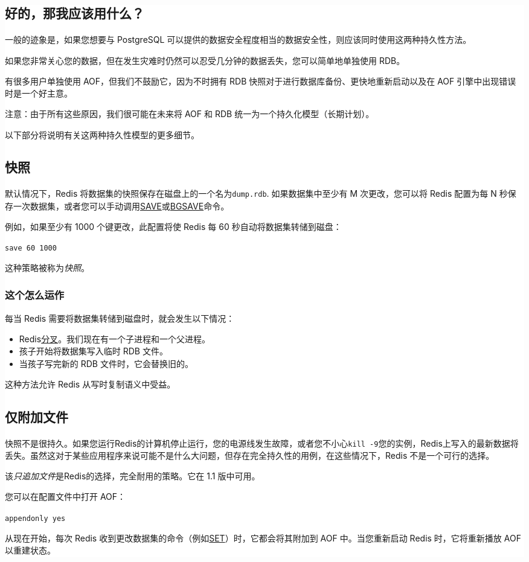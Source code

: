 

## 好的，那我应该用什么？

一般的迹象是，如果您想要与 PostgreSQL 可以提供的数据安全程度相当的数据安全性，则应该同时使用这两种持久性方法。

如果您非常关心您的数据，但在发生灾难时仍然可以忍受几分钟的数据丢失，您可以简单地单独使用 RDB。

有很多用户单独使用 AOF，但我们不鼓励它，因为不时拥有 RDB 快照对于进行数据库备份、更快地重新启动以及在 AOF 引擎中出现错误时是一个好主意。

注意：由于所有这些原因，我们很可能在未来将 AOF 和 RDB 统一为一个持久化模型（长期计划）。

以下部分将说明有关这两种持久性模型的更多细节。





## 快照

默认情况下，Redis 将数据集的快照保存在磁盘上的一个名为`dump.rdb`. 如果数据集中至少有 M 次更改，您可以将 Redis 配置为每 N 秒保存一次数据集，或者您可以手动调用[SAVE](https://redis.io/commands/save)或[BGSAVE](https://redis.io/commands/bgsave)命令。

例如，如果至少有 1000 个键更改，此配置将使 Redis 每 60 秒自动将数据集转储到磁盘：

```
save 60 1000
```

这种策略被称为*快照*。



### 这个怎么运作

每当 Redis 需要将数据集转储到磁盘时，就会发生以下情况：

- Redis[分叉](http://linux.die.net/man/2/fork)。我们现在有一个子进程和一个父进程。
- 孩子开始将数据集写入临时 RDB 文件。
- 当孩子写完新的 RDB 文件时，它会替换旧的。

这种方法允许 Redis 从写时复制语义中受益。





## 仅附加文件

快照不是很持久。如果您运行Redis的计算机停止运行，您的电源线发生故障，或者您不小心`kill -9`您的实例，Redis上写入的最新数据将丢失。虽然这对于某些应用程序来说可能不是什么大问题，但存在完全持久性的用例，在这些情况下，Redis 不是一个可行的选择。

该*只追加文件*是Redis的选择，完全耐用的策略。它在 1.1 版中可用。

您可以在配置文件中打开 AOF：

```
appendonly yes
```

从现在开始，每次 Redis 收到更改数据集的命令（例如[SET](https://redis.io/commands/set)）时，它都会将其附加到 AOF 中。当您重新启动 Redis 时，它将重新播放 AOF 以重建状态。
